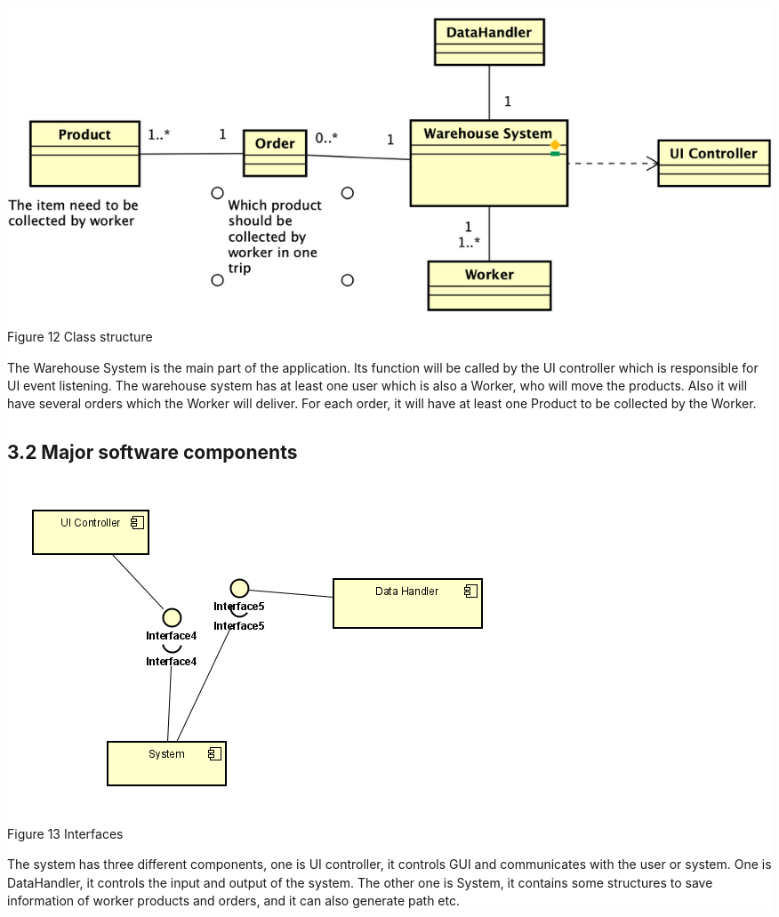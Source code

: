 ![](9.png)
Figure 12 Class structure
 
The Warehouse System is the main part of the application. Its function will be called by the UI controller which is responsible for UI event listening. The warehouse system has at least one user which is also a Worker, who will move the products. Also it will have several orders which the Worker will deliver. For each order, it will have at least one Product to be collected by the Worker.
 
## 3.2 Major software components
 
![](10.png)
 
Figure 13 Interfaces
 
The system has three different components, one is UI controller, it controls GUI and communicates with the user or system. One is DataHandler, it controls the input and output of the system. The other one is System, it contains some structures to save information of worker products and orders, and it can also generate path etc.
 